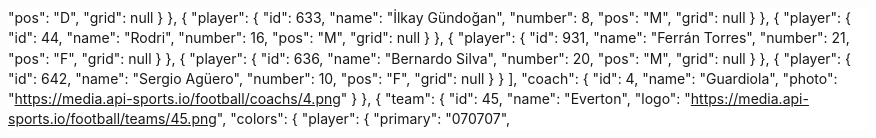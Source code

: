"pos": "D",
"grid": null
}
},
{
"player": {
"id": 633,
"name": "İlkay Gündoğan",
"number": 8,
"pos": "M",
"grid": null
}
},
{
"player": {
"id": 44,
"name": "Rodri",
"number": 16,
"pos": "M",
"grid": null
}
},
{
"player": {
"id": 931,
"name": "Ferrán Torres",
"number": 21,
"pos": "F",
"grid": null
}
},
{
"player": {
"id": 636,
"name": "Bernardo Silva",
"number": 20,
"pos": "M",
"grid": null
}
},
{
"player": {
"id": 642,
"name": "Sergio Agüero",
"number": 10,
"pos": "F",
"grid": null
}
}
],
"coach": {
"id": 4,
"name": "Guardiola",
"photo": "https://media.api-sports.io/football/coachs/4.png"
}
},
{
"team": {
"id": 45,
"name": "Everton",
"logo": "https://media.api-sports.io/football/teams/45.png",
"colors": {
"player": {
"primary": "070707",